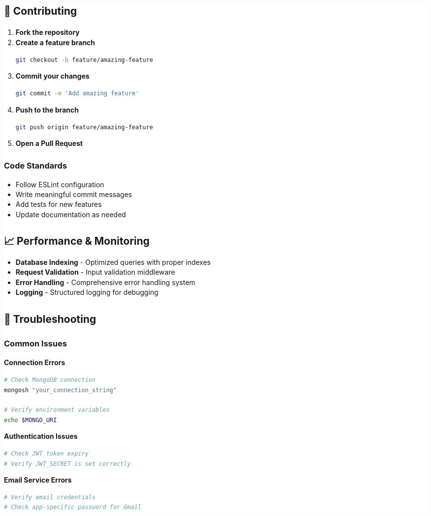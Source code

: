 ## 🤝 Contributing

1. **Fork the repository**
2. **Create a feature branch**
   ```bash
   git checkout -b feature/amazing-feature
   ```
3. **Commit your changes**
   ```bash
   git commit -m 'Add amazing feature'
   ```
4. **Push to the branch**
   ```bash
   git push origin feature/amazing-feature
   ```
5. **Open a Pull Request**

### Code Standards
- Follow ESLint configuration
- Write meaningful commit messages
- Add tests for new features
- Update documentation as needed

## 📈 Performance & Monitoring

- **Database Indexing** - Optimized queries with proper indexes
- **Request Validation** - Input validation middleware
- **Error Handling** - Comprehensive error handling system
- **Logging** - Structured logging for debugging

## 🐛 Troubleshooting

### Common Issues

**Connection Errors**
```bash
# Check MongoDB connection
mongosh "your_connection_string"

# Verify environment variables
echo $MONGO_URI
```

**Authentication Issues**
```bash
# Check JWT token expiry
# Verify JWT_SECRET is set correctly
```

**Email Service Errors**
```bash
# Verify email credentials
# Check app-specific password for Gmail
```
